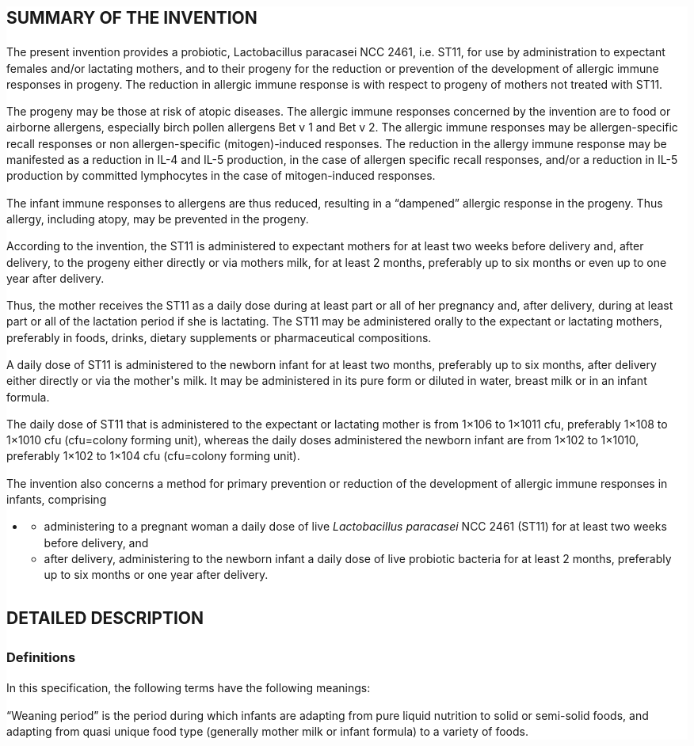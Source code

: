 ## SUMMARY OF THE INVENTION

The present invention provides a probiotic, Lactobacillus paracasei NCC 2461, i.e. ST11, for use by administration to expectant females and/or lactating mothers, and to their progeny for the reduction or prevention of the development of allergic immune responses in progeny. The reduction in allergic immune response is with respect to progeny of mothers not treated with ST11.

The progeny may be those at risk of atopic diseases. The allergic immune responses concerned by the invention are to food or airborne allergens, especially birch pollen allergens Bet v 1 and Bet v 2. The allergic immune responses may be allergen-specific recall responses or non allergen-specific (mitogen)-induced responses. The reduction in the allergy immune response may be manifested as a reduction in IL-4 and IL-5 production, in the case of allergen specific recall responses, and/or a reduction in IL-5 production by committed lymphocytes in the case of mitogen-induced responses.

The infant immune responses to allergens are thus reduced, resulting in a “dampened” allergic response in the progeny. Thus allergy, including atopy, may be prevented in the progeny.

According to the invention, the ST11 is administered to expectant mothers for at least two weeks before delivery and, after delivery, to the progeny either directly or via mothers milk, for at least 2 months, preferably up to six months or even up to one year after delivery.

Thus, the mother receives the ST11 as a daily dose during at least part or all of her pregnancy and, after delivery, during at least part or all of the lactation period if she is lactating. The ST11 may be administered orally to the expectant or lactating mothers, preferably in foods, drinks, dietary supplements or pharmaceutical compositions.

A daily dose of ST11 is administered to the newborn infant for at least two months, preferably up to six months, after delivery either directly or via the mother's milk. It may be administered in its pure form or diluted in water, breast milk or in an infant formula.

The daily dose of ST11 that is administered to the expectant or lactating mother is from 1×106 to 1×1011 cfu, preferably 1×108 to 1×1010 cfu (cfu=colony forming unit), whereas the daily doses administered the newborn infant are from 1×102 to 1×1010, preferably 1×102 to 1×104 cfu (cfu=colony forming unit).

The invention also concerns a method for primary prevention or reduction of the development of allergic immune responses in infants, comprising


- - administering to a pregnant woman a daily dose of live
    *Lactobacillus paracasei* NCC 2461 (ST11) for at least two weeks
    before delivery, and
  - after delivery, administering to the newborn infant a daily dose of
    live probiotic bacteria for at least 2 months, preferably up to six
    months or one year after delivery.

## DETAILED DESCRIPTION

### Definitions

In this specification, the following terms have the following meanings:

“Weaning period” is the period during which infants are adapting from pure liquid nutrition to solid or semi-solid foods, and adapting from quasi unique food type (generally mother milk or infant formula) to a variety of foods.
